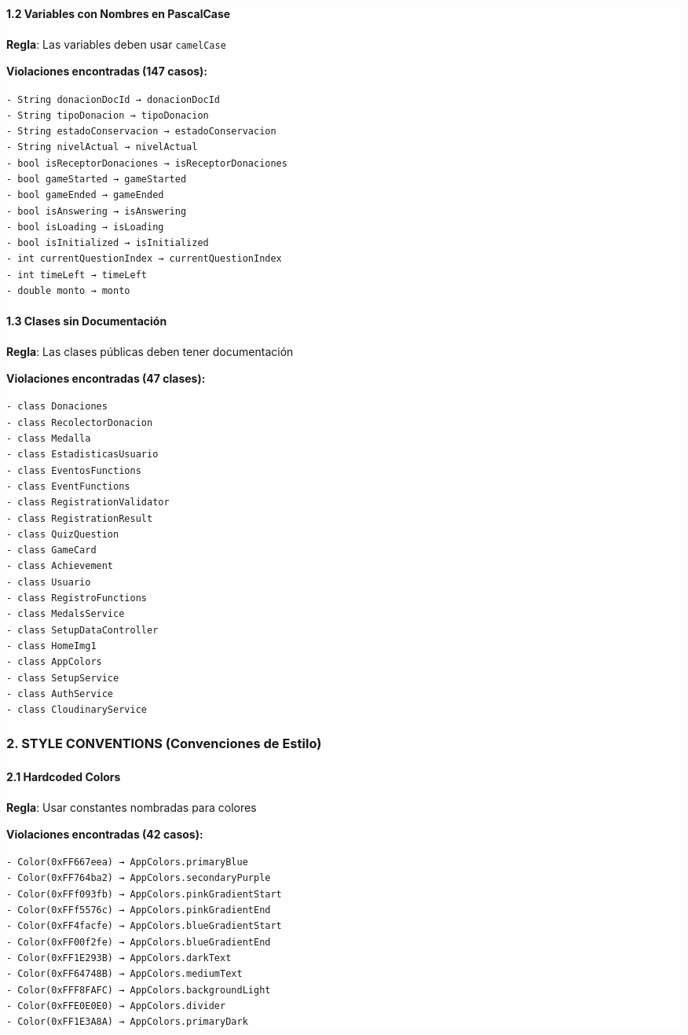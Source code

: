 #### 1.2 Variables con Nombres en PascalCase
**Regla**: Las variables deben usar `camelCase`

**Violaciones encontradas (147 casos):**
```
- String donacionDocId → donacionDocId
- String tipoDonacion → tipoDonacion  
- String estadoConservacion → estadoConservacion
- String nivelActual → nivelActual
- bool isReceptorDonaciones → isReceptorDonaciones
- bool gameStarted → gameStarted
- bool gameEnded → gameEnded
- bool isAnswering → isAnswering
- bool isLoading → isLoading
- bool isInitialized → isInitialized
- int currentQuestionIndex → currentQuestionIndex
- int timeLeft → timeLeft
- double monto → monto
```

#### 1.3 Clases sin Documentación
**Regla**: Las clases públicas deben tener documentación

**Violaciones encontradas (47 clases):**
```
- class Donaciones
- class RecolectorDonacion  
- class Medalla
- class EstadisticasUsuario
- class EventosFunctions
- class EventFunctions
- class RegistrationValidator
- class RegistrationResult
- class QuizQuestion
- class GameCard
- class Achievement
- class Usuario
- class RegistroFunctions
- class MedalsService
- class SetupDataController
- class HomeImg1
- class AppColors
- class SetupService
- class AuthService
- class CloudinaryService
```

### 2. STYLE CONVENTIONS (Convenciones de Estilo)

#### 2.1 Hardcoded Colors
**Regla**: Usar constantes nombradas para colores

**Violaciones encontradas (42 casos):**
```
- Color(0xFF667eea) → AppColors.primaryBlue
- Color(0xFF764ba2) → AppColors.secondaryPurple
- Color(0xFFf093fb) → AppColors.pinkGradientStart
- Color(0xFFf5576c) → AppColors.pinkGradientEnd
- Color(0xFF4facfe) → AppColors.blueGradientStart
- Color(0xFF00f2fe) → AppColors.blueGradientEnd
- Color(0xFF1E293B) → AppColors.darkText
- Color(0xFF64748B) → AppColors.mediumText
- Color(0xFFF8FAFC) → AppColors.backgroundLight
- Color(0xFFE0E0E0) → AppColors.divider
- Color(0xFF1E3A8A) → AppColors.primaryDark
```